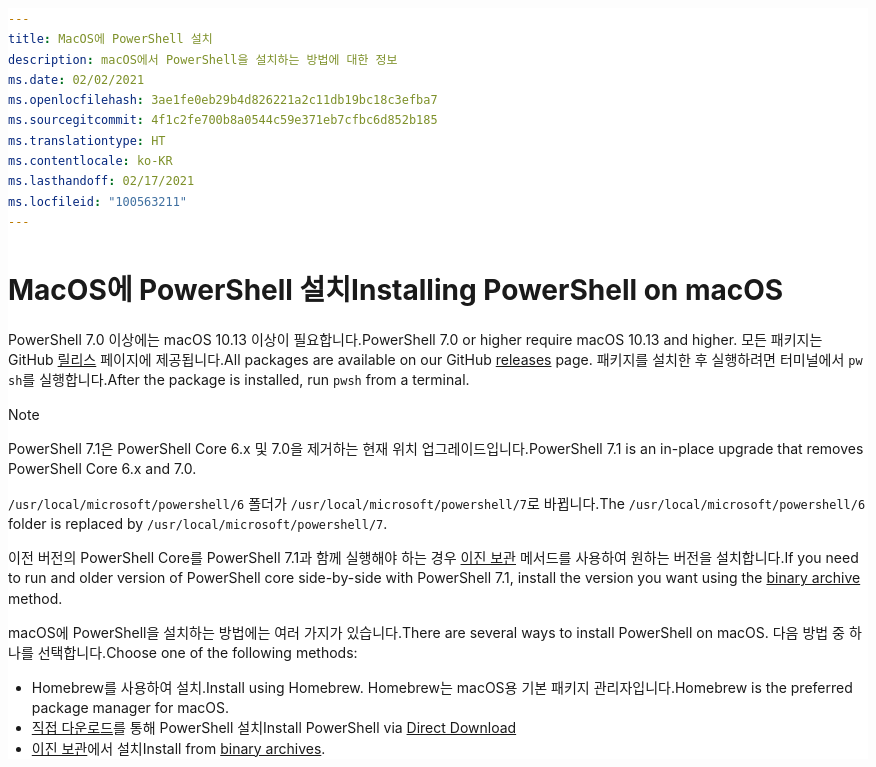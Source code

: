 ```yaml
---
title: MacOS에 PowerShell 설치
description: macOS에서 PowerShell을 설치하는 방법에 대한 정보
ms.date: 02/02/2021
ms.openlocfilehash: 3ae1fe0eb29b4d826221a2c11db19bc18c3efba7
ms.sourcegitcommit: 4f1c2fe700b8a0544c59e371eb7cfbc6d852b185
ms.translationtype: HT
ms.contentlocale: ko-KR
ms.lasthandoff: 02/17/2021
ms.locfileid: "100563211"
---
```

# <a name="installing-powershell-on-macos"></a><span data-ttu-id="ccd2a-103">MacOS에 PowerShell 설치</span><span class="sxs-lookup"><span data-stu-id="ccd2a-103">Installing PowerShell on macOS</span></span>

<span data-ttu-id="ccd2a-104">PowerShell 7.0 이상에는 macOS 10.13 이상이 필요합니다.</span><span class="sxs-lookup"><span data-stu-id="ccd2a-104">PowerShell 7.0 or higher require macOS 10.13 and higher.</span></span> <span data-ttu-id="ccd2a-105">모든 패키지는 GitHub [릴리스][] 페이지에 제공됩니다.</span><span class="sxs-lookup"><span data-stu-id="ccd2a-105">All packages are available on our GitHub [releases][] page.</span></span> <span data-ttu-id="ccd2a-106">패키지를 설치한 후 실행하려면 터미널에서 `pwsh`를 실행합니다.</span><span class="sxs-lookup"><span data-stu-id="ccd2a-106">After the package is installed, run `pwsh` from a terminal.</span></span>

> [!NOTE]
> <span data-ttu-id="ccd2a-107">PowerShell 7.1은 PowerShell Core 6.x 및 7.0을 제거하는 현재 위치 업그레이드입니다.</span><span class="sxs-lookup"><span data-stu-id="ccd2a-107">PowerShell 7.1 is an in-place upgrade that removes PowerShell Core 6.x and 7.0.</span></span>
>
> <span data-ttu-id="ccd2a-108">`/usr/local/microsoft/powershell/6` 폴더가 `/usr/local/microsoft/powershell/7`로 바뀝니다.</span><span class="sxs-lookup"><span data-stu-id="ccd2a-108">The `/usr/local/microsoft/powershell/6` folder is replaced by `/usr/local/microsoft/powershell/7`.</span></span>
>
> <span data-ttu-id="ccd2a-109">이전 버전의 PowerShell Core를 PowerShell 7.1과 함께 실행해야 하는 경우 [이진 보관](#binary-archives) 메서드를 사용하여 원하는 버전을 설치합니다.</span><span class="sxs-lookup"><span data-stu-id="ccd2a-109">If you need to run and older version of PowerShell core side-by-side with PowerShell 7.1, install the version you want using the [binary archive](#binary-archives) method.</span></span>

<span data-ttu-id="ccd2a-110">macOS에 PowerShell을 설치하는 방법에는 여러 가지가 있습니다.</span><span class="sxs-lookup"><span data-stu-id="ccd2a-110">There are several ways to install PowerShell on macOS.</span></span> <span data-ttu-id="ccd2a-111">다음 방법 중 하나를 선택합니다.</span><span class="sxs-lookup"><span data-stu-id="ccd2a-111">Choose one of the following methods:</span></span>

- <span data-ttu-id="ccd2a-112">Homebrew를 사용하여 설치.</span><span class="sxs-lookup"><span data-stu-id="ccd2a-112">Install using Homebrew.</span></span> <span data-ttu-id="ccd2a-113">Homebrew는 macOS용 기본 패키지 관리자입니다.</span><span class="sxs-lookup"><span data-stu-id="ccd2a-113">Homebrew is the preferred package manager for macOS.</span></span>
- <span data-ttu-id="ccd2a-114">[직접 다운로드](#installation-via-direct-download)를 통해 PowerShell 설치</span><span class="sxs-lookup"><span data-stu-id="ccd2a-114">Install PowerShell via [Direct Download](#installation-via-direct-download)</span></span>
- <span data-ttu-id="ccd2a-115">[이진 보관](#binary-archives)에서 설치</span><span class="sxs-lookup"><span data-stu-id="ccd2a-115">Install from [binary archives](#binary-archives).</span></span>


[brew]: https://brew.sh/
[brew]: http://brew.sh/
[Cask]: https://github.com/Homebrew/homebrew-cask
[cask-versions]: https://github.com/Homebrew/homebrew-cask-versions
[GitHub]: https://github.com/Homebrew
[릴리스]: https://aka.ms/powershell-release?tag=stable
[releases]: https://aka.ms/powershell-release?tag=stable
[xdg-bds]: https://specifications.freedesktop.org/basedir-spec/basedir-spec-latest.html